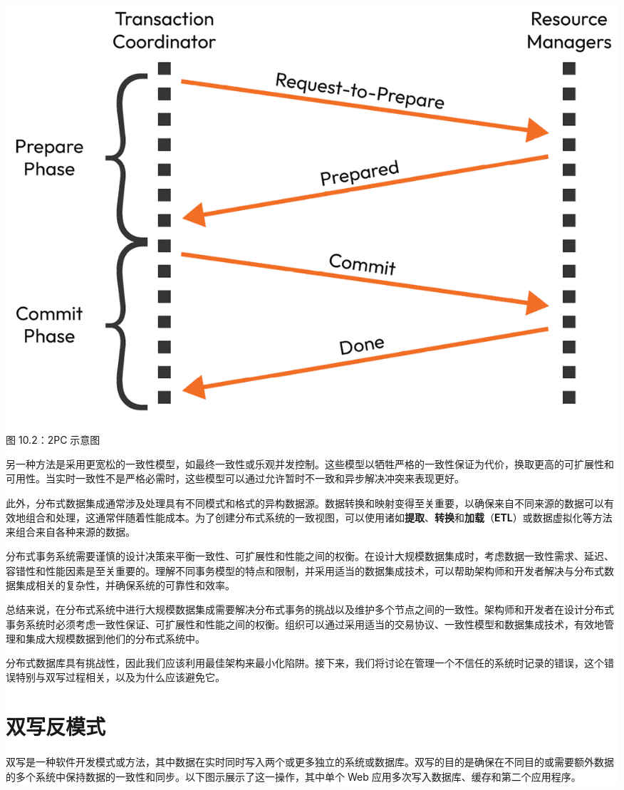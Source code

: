 ![图 10.2：2PC 示意图](img/Figure_10.02_B19375.jpg)

图 10.2：2PC 示意图

另一种方法是采用更宽松的一致性模型，如最终一致性或乐观并发控制。这些模型以牺牲严格的一致性保证为代价，换取更高的可扩展性和可用性。当实时一致性不是严格必需时，这些模型可以通过允许暂时不一致和异步解决冲突来表现更好。

此外，分布式数据集成通常涉及处理具有不同模式和格式的异构数据源。数据转换和映射变得至关重要，以确保来自不同来源的数据可以有效地组合和处理，这通常伴随着性能成本。为了创建分布式系统的一致视图，可以使用诸如**提取**、**转换**和**加载**（**ETL**）或数据虚拟化等方法来组合来自各种来源的数据。

分布式事务系统需要谨慎的设计决策来平衡一致性、可扩展性和性能之间的权衡。在设计大规模数据集成时，考虑数据一致性需求、延迟、容错性和性能因素是至关重要的。理解不同事务模型的特点和限制，并采用适当的数据集成技术，可以帮助架构师和开发者解决与分布式数据集成相关的复杂性，并确保系统的可靠性和效率。

总结来说，在分布式系统中进行大规模数据集成需要解决分布式事务的挑战以及维护多个节点之间的一致性。架构师和开发者在设计分布式事务系统时必须考虑一致性保证、可扩展性和性能之间的权衡。组织可以通过采用适当的交易协议、一致性模型和数据集成技术，有效地管理和集成大规模数据到他们的分布式系统中。

分布式数据库具有挑战性，因此我们应该利用最佳架构来最小化陷阱。接下来，我们将讨论在管理一个不信任的系统时记录的错误，这个错误特别与双写过程相关，以及为什么应该避免它。

# 双写反模式

双写是一种软件开发模式或方法，其中数据在实时同时写入两个或更多独立的系统或数据库。双写的目的是确保在不同目的或需要额外数据的多个系统中保持数据的一致性和同步。以下图示展示了这一操作，其中单个 Web 应用多次写入数据库、缓存和第二个应用程序。
